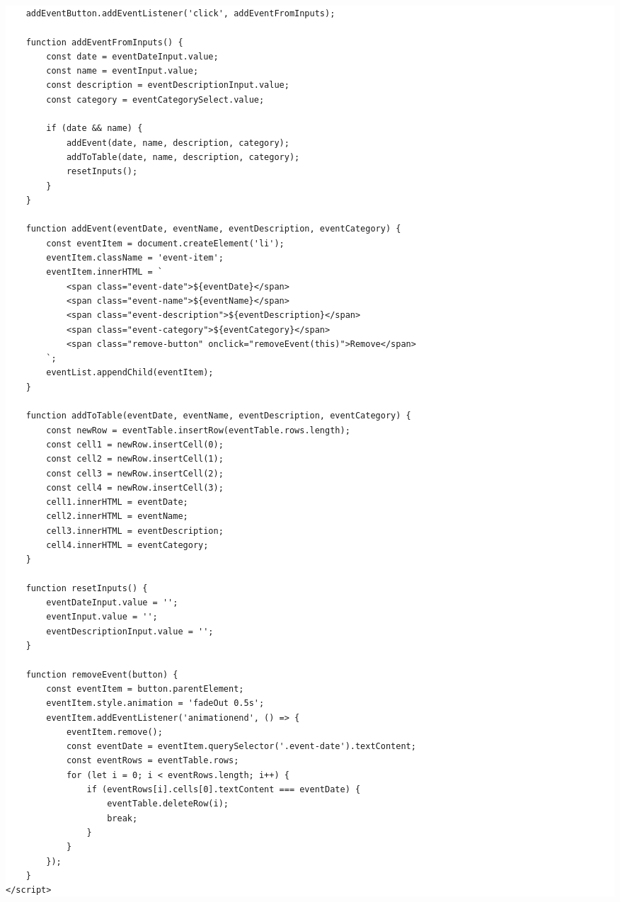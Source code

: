         addEventButton.addEventListener('click', addEventFromInputs);

        function addEventFromInputs() {
            const date = eventDateInput.value;
            const name = eventInput.value;
            const description = eventDescriptionInput.value;
            const category = eventCategorySelect.value;

            if (date && name) {
                addEvent(date, name, description, category);
                addToTable(date, name, description, category);
                resetInputs();
            }
        }

        function addEvent(eventDate, eventName, eventDescription, eventCategory) {
            const eventItem = document.createElement('li');
            eventItem.className = 'event-item';
            eventItem.innerHTML = `
                <span class="event-date">${eventDate}</span>
                <span class="event-name">${eventName}</span>
                <span class="event-description">${eventDescription}</span>
                <span class="event-category">${eventCategory}</span>
                <span class="remove-button" onclick="removeEvent(this)">Remove</span>
            `;
            eventList.appendChild(eventItem);
        }

        function addToTable(eventDate, eventName, eventDescription, eventCategory) {
            const newRow = eventTable.insertRow(eventTable.rows.length);
            const cell1 = newRow.insertCell(0);
            const cell2 = newRow.insertCell(1);
            const cell3 = newRow.insertCell(2);
            const cell4 = newRow.insertCell(3);
            cell1.innerHTML = eventDate;
            cell2.innerHTML = eventName;
            cell3.innerHTML = eventDescription;
            cell4.innerHTML = eventCategory;
        }

        function resetInputs() {
            eventDateInput.value = '';
            eventInput.value = '';
            eventDescriptionInput.value = '';
        }

        function removeEvent(button) {
            const eventItem = button.parentElement;
            eventItem.style.animation = 'fadeOut 0.5s';
            eventItem.addEventListener('animationend', () => {
                eventItem.remove();
                const eventDate = eventItem.querySelector('.event-date').textContent;
                const eventRows = eventTable.rows;
                for (let i = 0; i < eventRows.length; i++) {
                    if (eventRows[i].cells[0].textContent === eventDate) {
                        eventTable.deleteRow(i);
                        break;
                    }
                }
            });
        }
    </script>
</body>
</html>
